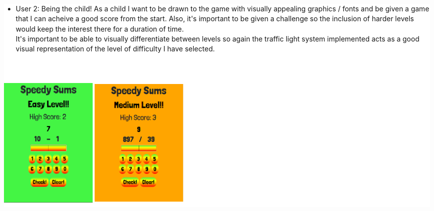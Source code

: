 - User 2: Being the child!
As a child I want to be drawn to the game with visually appealing graphics / fonts and be given a game that I can acheive a good score from the start. Also, it's important to be given a challenge so the inclusion of harder levels would keep the interest there for a duration of time.<br>
It's important to be able to visually differentiate between levels so again the traffic light system implemented acts as a good visual representation of the level of difficulty I have selected.
<br>
<br>
<img src="assets/images/easylevelpage.png" alt="tableteasylevelpage" width="179" height="250">
<img src="assets/images/mediumlevelpage.png" alt="tabletmediumlevelpage" width="179" height="250">